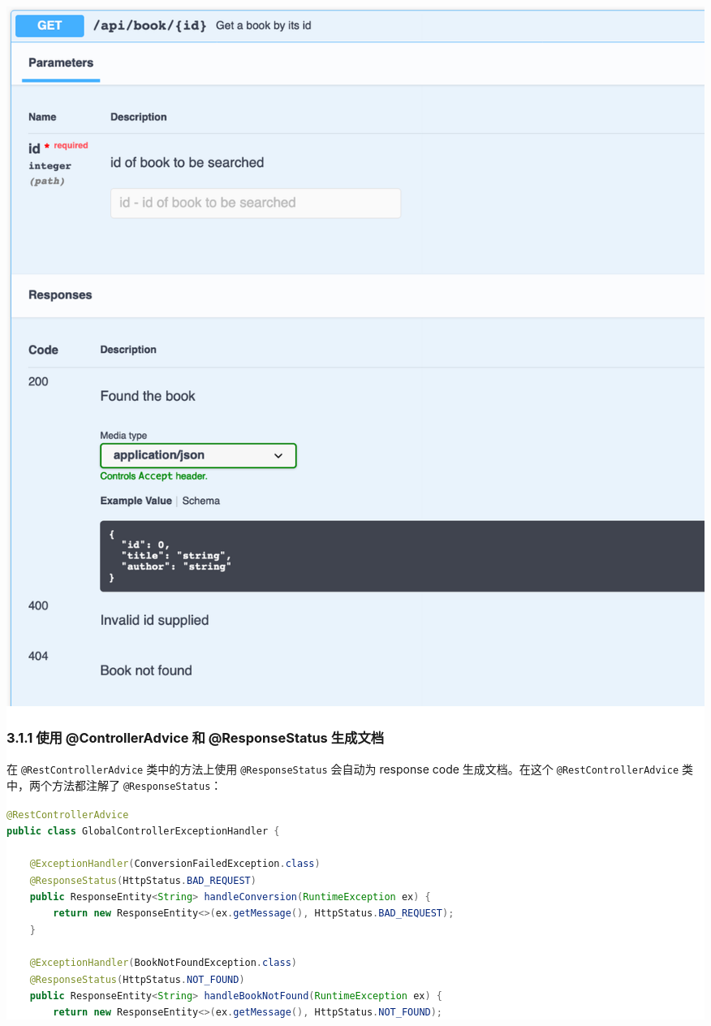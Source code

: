 ![](images/vCD4rY38MA.webp)


### 3.1.1 使用 @ControllerAdvice 和 @ResponseStatus 生成文档

在 `@RestControllerAdvice` 类中的方法上使用 `@ResponseStatus` 会自动为 response code 生成文档。在这个 `@RestControllerAdvice` 类中，两个方法都注解了 `@ResponseStatus`：

```java
@RestControllerAdvice
public class GlobalControllerExceptionHandler {

    @ExceptionHandler(ConversionFailedException.class)
    @ResponseStatus(HttpStatus.BAD_REQUEST)
    public ResponseEntity<String> handleConversion(RuntimeException ex) {
        return new ResponseEntity<>(ex.getMessage(), HttpStatus.BAD_REQUEST);
    }
    
    @ExceptionHandler(BookNotFoundException.class)
    @ResponseStatus(HttpStatus.NOT_FOUND)
    public ResponseEntity<String> handleBookNotFound(RuntimeException ex) {
        return new ResponseEntity<>(ex.getMessage(), HttpStatus.NOT_FOUND);
```
